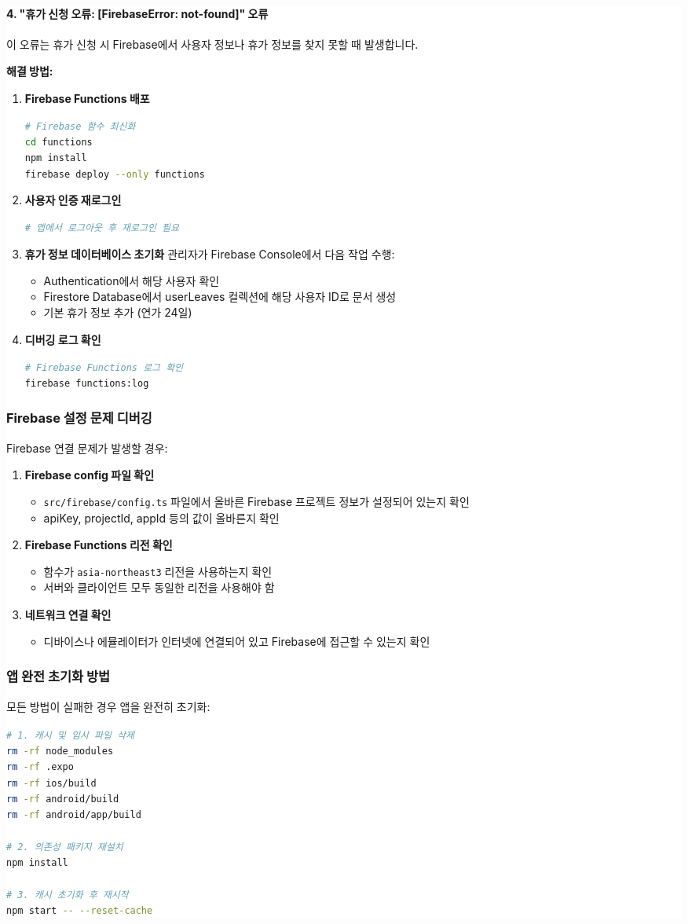#### 4. "휴가 신청 오류: [FirebaseError: not-found]" 오류

이 오류는 휴가 신청 시 Firebase에서 사용자 정보나 휴가 정보를 찾지 못할 때 발생합니다.

**해결 방법:**

1. **Firebase Functions 배포**
   ```bash
   # Firebase 함수 최신화
   cd functions
   npm install
   firebase deploy --only functions
   ```

2. **사용자 인증 재로그인**
   ```bash
   # 앱에서 로그아웃 후 재로그인 필요
   ```

3. **휴가 정보 데이터베이스 초기화**
   관리자가 Firebase Console에서 다음 작업 수행:
   - Authentication에서 해당 사용자 확인
   - Firestore Database에서 userLeaves 컬렉션에 해당 사용자 ID로 문서 생성
   - 기본 휴가 정보 추가 (연가 24일)

4. **디버깅 로그 확인**
   ```bash
   # Firebase Functions 로그 확인
   firebase functions:log
   ```

### Firebase 설정 문제 디버깅

Firebase 연결 문제가 발생할 경우:

1. **Firebase config 파일 확인**
   - `src/firebase/config.ts` 파일에서 올바른 Firebase 프로젝트 정보가 설정되어 있는지 확인
   - apiKey, projectId, appId 등의 값이 올바른지 확인

2. **Firebase Functions 리전 확인**
   - 함수가 `asia-northeast3` 리전을 사용하는지 확인
   - 서버와 클라이언트 모두 동일한 리전을 사용해야 함

3. **네트워크 연결 확인**
   - 디바이스나 에뮬레이터가 인터넷에 연결되어 있고 Firebase에 접근할 수 있는지 확인

### 앱 완전 초기화 방법

모든 방법이 실패한 경우 앱을 완전히 초기화:

```bash
# 1. 캐시 및 임시 파일 삭제
rm -rf node_modules
rm -rf .expo
rm -rf ios/build
rm -rf android/build
rm -rf android/app/build

# 2. 의존성 패키지 재설치
npm install

# 3. 캐시 초기화 후 재시작
npm start -- --reset-cache
```
